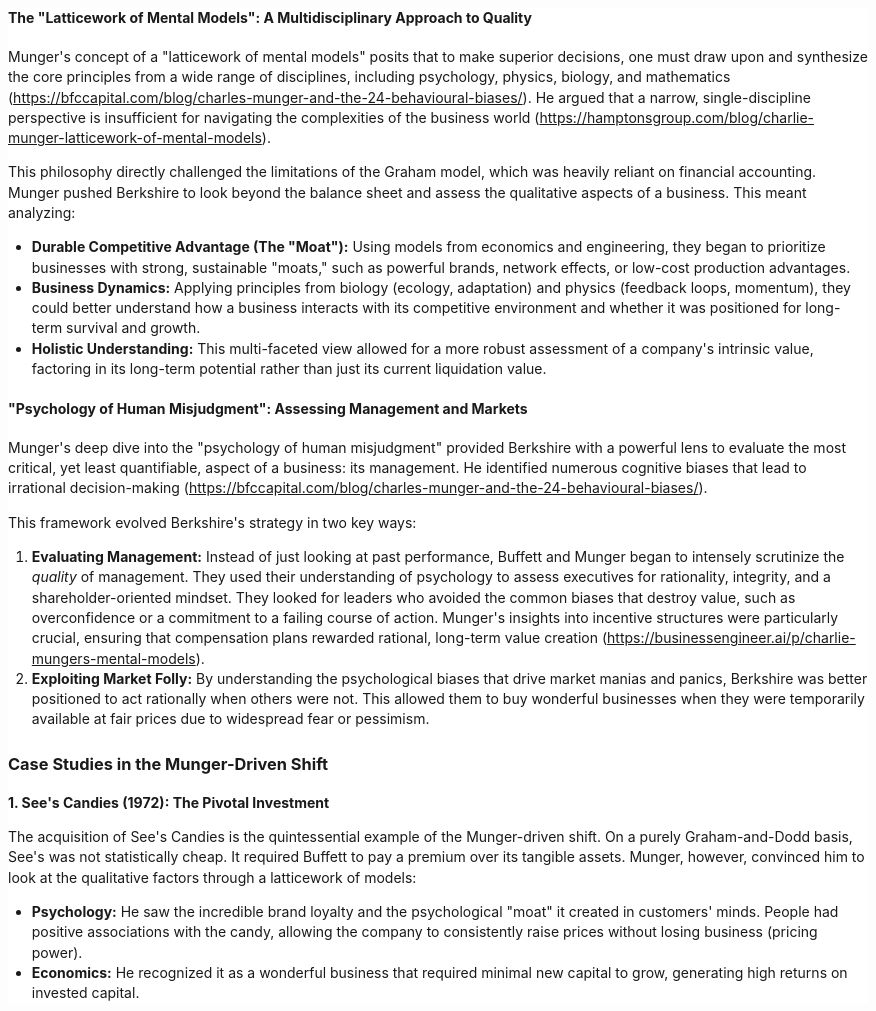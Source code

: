 #### The "Latticework of Mental Models": A Multidisciplinary Approach to Quality

Munger's concept of a "latticework of mental models" posits that to make superior decisions, one must draw upon and synthesize the core principles from a wide range of disciplines, including psychology, physics, biology, and mathematics (https://bfccapital.com/blog/charles-munger-and-the-24-behavioural-biases/). He argued that a narrow, single-discipline perspective is insufficient for navigating the complexities of the business world (https://hamptonsgroup.com/blog/charlie-munger-latticework-of-mental-models).

This philosophy directly challenged the limitations of the Graham model, which was heavily reliant on financial accounting. Munger pushed Berkshire to look beyond the balance sheet and assess the qualitative aspects of a business. This meant analyzing:
*   **Durable Competitive Advantage (The "Moat"):** Using models from economics and engineering, they began to prioritize businesses with strong, sustainable "moats," such as powerful brands, network effects, or low-cost production advantages.
*   **Business Dynamics:** Applying principles from biology (ecology, adaptation) and physics (feedback loops, momentum), they could better understand how a business interacts with its competitive environment and whether it was positioned for long-term survival and growth.
*   **Holistic Understanding:** This multi-faceted view allowed for a more robust assessment of a company's intrinsic value, factoring in its long-term potential rather than just its current liquidation value.

#### "Psychology of Human Misjudgment": Assessing Management and Markets

Munger's deep dive into the "psychology of human misjudgment" provided Berkshire with a powerful lens to evaluate the most critical, yet least quantifiable, aspect of a business: its management. He identified numerous cognitive biases that lead to irrational decision-making (https://bfccapital.com/blog/charles-munger-and-the-24-behavioural-biases/).

This framework evolved Berkshire's strategy in two key ways:
1.  **Evaluating Management:** Instead of just looking at past performance, Buffett and Munger began to intensely scrutinize the *quality* of management. They used their understanding of psychology to assess executives for rationality, integrity, and a shareholder-oriented mindset. They looked for leaders who avoided the common biases that destroy value, such as overconfidence or a commitment to a failing course of action. Munger's insights into incentive structures were particularly crucial, ensuring that compensation plans rewarded rational, long-term value creation (https://businessengineer.ai/p/charlie-mungers-mental-models).
2.  **Exploiting Market Folly:** By understanding the psychological biases that drive market manias and panics, Berkshire was better positioned to act rationally when others were not. This allowed them to buy wonderful businesses when they were temporarily available at fair prices due to widespread fear or pessimism.

### Case Studies in the Munger-Driven Shift

**1. See's Candies (1972): The Pivotal Investment**

The acquisition of See's Candies is the quintessential example of the Munger-driven shift. On a purely Graham-and-Dodd basis, See's was not statistically cheap. It required Buffett to pay a premium over its tangible assets. Munger, however, convinced him to look at the qualitative factors through a latticework of models:
*   **Psychology:** He saw the incredible brand loyalty and the psychological "moat" it created in customers' minds. People had positive associations with the candy, allowing the company to consistently raise prices without losing business (pricing power).
*   **Economics:** He recognized it as a wonderful business that required minimal new capital to grow, generating high returns on invested capital.
